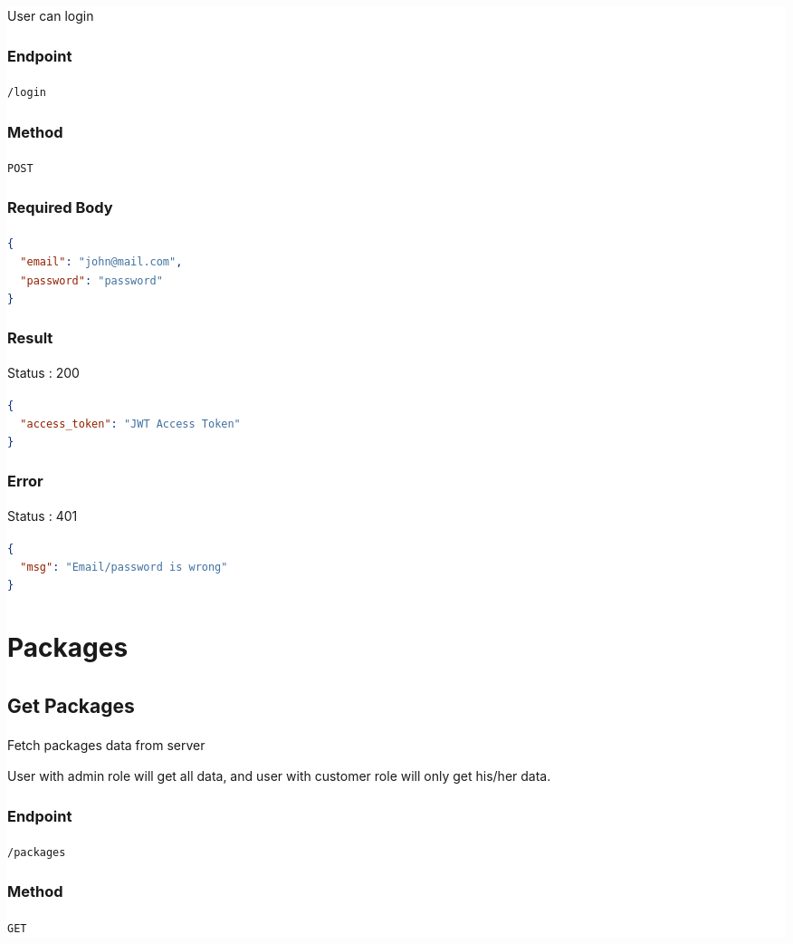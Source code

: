 User can login

### Endpoint

`/login`

### Method

`POST`

### Required Body

```json
{
  "email": "john@mail.com",
  "password": "password"
}
```

### Result

Status : 200

```json
{
  "access_token": "JWT Access Token"
}
```

### Error

Status : 401

```json
{
  "msg": "Email/password is wrong"
}
```

# Packages

## Get Packages

Fetch packages data from server

User with admin role will get all data, and user with customer role will only get his/her data.

### Endpoint

`/packages`

### Method

`GET`
